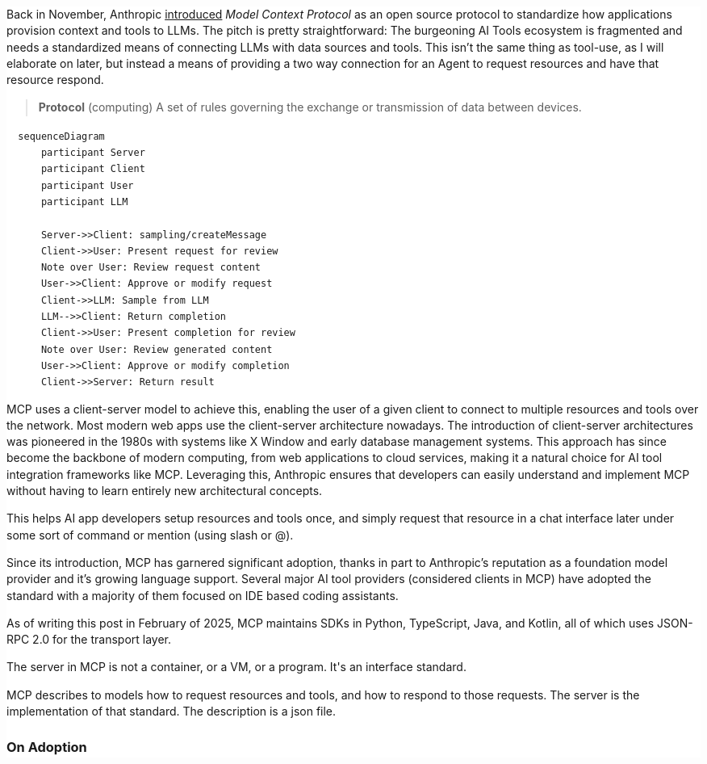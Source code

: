 
Back in November, Anthropic [introduced](https://www.anthropic.com/news/model-context-protocol) *Model Context Protocol* as an open source protocol to standardize how applications provision context and tools to LLMs. The pitch is pretty straightforward: The burgeoning AI Tools ecosystem is fragmented and needs a standardized means of connecting LLMs with data sources and tools. This isn’t the same thing as tool-use, as I will elaborate on later, but instead a means of providing a two way connection for an Agent to request resources and have that resource respond.

> **Protocol** (computing)
> A set of rules governing the exchange or transmission of data between devices.

```mermaid
  sequenceDiagram
      participant Server
      participant Client
      participant User
      participant LLM
      
      Server->>Client: sampling/createMessage
      Client->>User: Present request for review
      Note over User: Review request content
      User->>Client: Approve or modify request
      Client->>LLM: Sample from LLM
      LLM-->>Client: Return completion
      Client->>User: Present completion for review
      Note over User: Review generated content
      User->>Client: Approve or modify completion
      Client->>Server: Return result
```

MCP uses a client-server model to achieve this, enabling the user of a given client to connect to multiple resources and tools over the network. Most modern web apps use the client-server architecture nowadays. The introduction of client-server architectures was pioneered in the 1980s with systems like X Window and early database management systems. This approach has since become the backbone of modern computing, from web applications to cloud services, making it a natural choice for AI tool integration frameworks like MCP. Leveraging this, Anthropic ensures that developers can easily understand and implement MCP without having to learn entirely new architectural concepts.

This helps AI app developers setup resources and tools once, and simply request that resource in a chat interface later under some sort of command or mention (using slash or @).

Since its introduction, MCP has garnered significant adoption, thanks in part to Anthropic’s reputation as a foundation model provider and it’s growing language support. Several major AI tool providers (considered clients in MCP) have adopted the standard with a majority of them focused on IDE based coding assistants.

As of writing this post in February of 2025, MCP maintains SDKs in Python, TypeScript, Java, and Kotlin, all of which uses JSON-RPC 2.0 for the transport layer.

The server in MCP is not a container, or a VM, or a program. It's an interface standard.

MCP describes to models how to request resources and tools, and how to respond to those requests. The server is the implementation of that standard. The description is a json file.

### On Adoption
